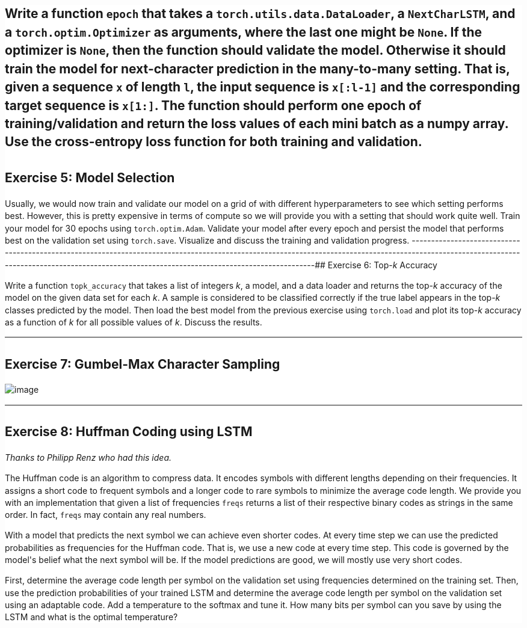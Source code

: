 Write a function `epoch` that takes a `torch.utils.data.DataLoader`, a `NextCharLSTM`, and a `torch.optim.Optimizer` as arguments, where the last one might be `None`. If the optimizer is `None`, then the function should validate the model. Otherwise it should train the model for next-character prediction in the many-to-many setting. That is, given a sequence `x` of length `l`, the input sequence is `x[:l-1]` and the corresponding target sequence is `x[1:]`. The function should perform one epoch of training/validation and return the loss values of each mini batch as a numpy array. Use the cross-entropy loss function for both training and validation.
-------------------------------------------------------------------------------------------------------------------------------------------------------------------------------------------------------------------------------------------------
## Exercise 5: Model Selection

Usually, we would now train and validate our model on a grid of with different hyperparameters to see which setting performs best. However, this is pretty expensive in terms of compute so we will provide you with a setting that should work quite well. Train your model for 30 epochs using `torch.optim.Adam`. Validate your model after every epoch and persist the model that performs best on the validation set using `torch.save`. Visualize and discuss the training and validation progress.
-------------------------------------------------------------------------------------------------------------------------------------------------------------------------------------------------------------------------------------------------## Exercise 6: Top-$k$ Accuracy

Write a function `topk_accuracy` that takes a list of integers $k$, a model, and a data loader and returns the top-$k$ accuracy of the model on the given data set for each $k$. A sample is considered to be classified correctly if the true label appears in the top-$k$ classes predicted by the model. Then load the best model from the previous exercise using `torch.load` and plot its top-$k$ accuracy as a function of $k$ for all possible values of $k$. Discuss the results.

-------------------------------------------------------------------------------------------------------------------------------------------------------------------------------------------------------------------------------------------------
## Exercise 7: Gumbel-Max Character Sampling

<img width="1553" alt="image" src="https://github.com/user-attachments/assets/1a53eacf-14c0-4761-a9aa-973ac170b4e0">

-------------------------------------------------------------------------------------------------------------------------------------------------------------------------------------------------------------------------------------------------
## Exercise 8: Huffman Coding using LSTM

*Thanks to Philipp Renz who had this idea.*

The Huffman code is an algorithm to compress data. It encodes symbols with different lengths depending on their frequencies. It assigns a short code to frequent symbols and a longer code to rare symbols to minimize the average code length. We provide you with an implementation that given a list of frequencies `freqs` returns a list of their respective binary codes as strings in the same order. In fact, `freqs` may contain any real numbers.

With a model that predicts the next symbol we can achieve even shorter codes. At every time step we can use the predicted probabilities as frequencies for the Huffman code. That is, we use a new code at every time step. This code is governed by the model's belief what the next symbol will be. If the model predictions are good, we will mostly use very short codes.

First, determine the average code length per symbol on the validation set using frequencies determined on the training set.
Then, use the prediction probabilities of your trained LSTM and determine the average code length per symbol on the validation set using an adaptable code. Add a temperature to the softmax and tune it. How many bits per symbol can you save by using the LSTM and what is the optimal temperature?
